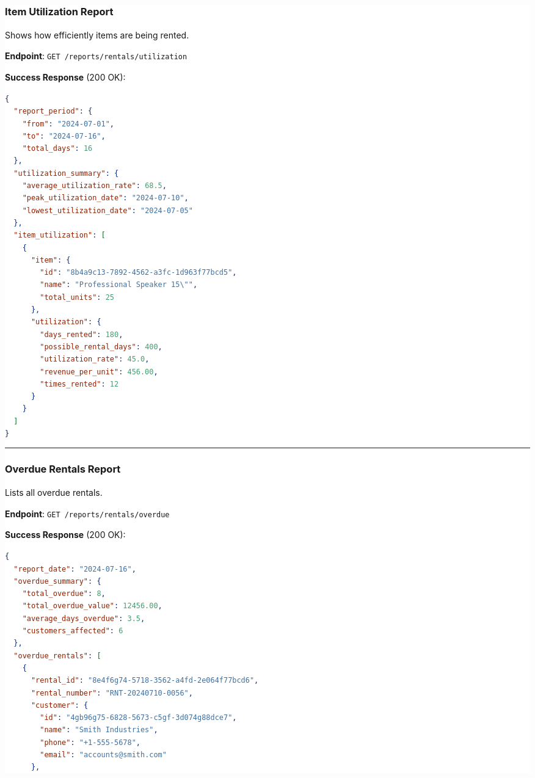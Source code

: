 
### Item Utilization Report

Shows how efficiently items are being rented.

**Endpoint**: `GET /reports/rentals/utilization`

**Success Response** (200 OK):
```json
{
  "report_period": {
    "from": "2024-07-01",
    "to": "2024-07-16",
    "total_days": 16
  },
  "utilization_summary": {
    "average_utilization_rate": 68.5,
    "peak_utilization_date": "2024-07-10",
    "lowest_utilization_date": "2024-07-05"
  },
  "item_utilization": [
    {
      "item": {
        "id": "8b4a9c13-7892-4562-a3fc-1d963f77bcd5",
        "name": "Professional Speaker 15\"",
        "total_units": 25
      },
      "utilization": {
        "days_rented": 180,
        "possible_rental_days": 400,
        "utilization_rate": 45.0,
        "revenue_per_unit": 456.00,
        "times_rented": 12
      }
    }
  ]
}
```

---

### Overdue Rentals Report

Lists all overdue rentals.

**Endpoint**: `GET /reports/rentals/overdue`

**Success Response** (200 OK):
```json
{
  "report_date": "2024-07-16",
  "overdue_summary": {
    "total_overdue": 8,
    "total_overdue_value": 12456.00,
    "average_days_overdue": 3.5,
    "customers_affected": 6
  },
  "overdue_rentals": [
    {
      "rental_id": "8e4f6g74-5718-3562-a4fd-2e064f77bcd6",
      "rental_number": "RNT-20240710-0056",
      "customer": {
        "id": "4gb96g75-6828-5673-c5gf-3d074g88dce7",
        "name": "Smith Industries",
        "phone": "+1-555-5678",
        "email": "accounts@smith.com"
      },
```